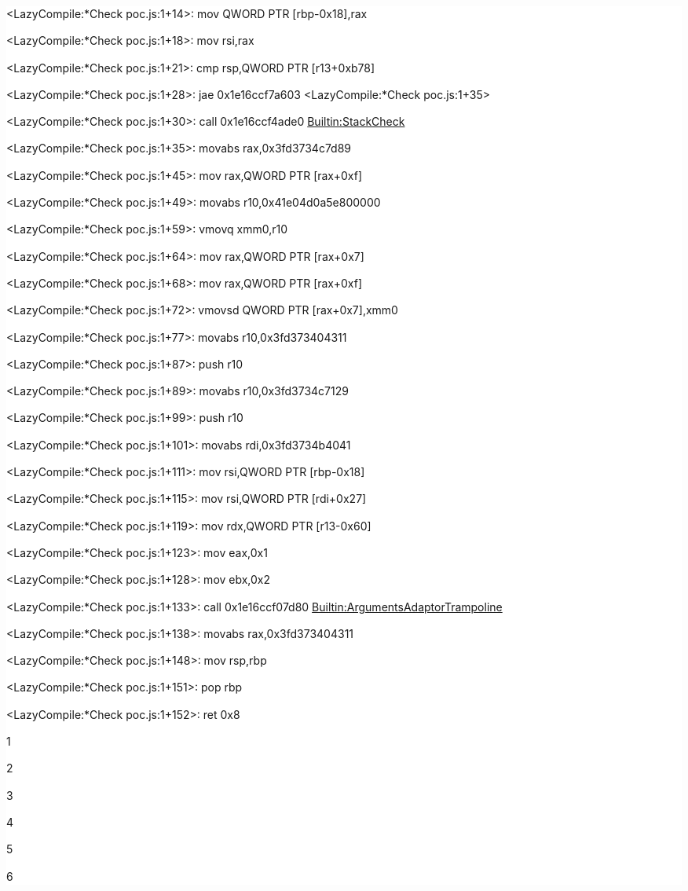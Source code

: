 <LazyCompile:*Check poc.js:1+14>: mov QWORD PTR [rbp-0x18],rax

<LazyCompile:*Check poc.js:1+18>: mov rsi,rax

<LazyCompile:*Check poc.js:1+21>: cmp rsp,QWORD PTR [r13+0xb78]

<LazyCompile:*Check poc.js:1+28>: jae 0x1e16ccf7a603 <LazyCompile:*Check poc.js:1+35>

<LazyCompile:*Check poc.js:1+30>: call 0x1e16ccf4ade0 <Builtin:StackCheck>

<LazyCompile:*Check poc.js:1+35>: movabs rax,0x3fd3734c7d89

<LazyCompile:*Check poc.js:1+45>: mov rax,QWORD PTR [rax+0xf]

<LazyCompile:*Check poc.js:1+49>: movabs r10,0x41e04d0a5e800000

<LazyCompile:*Check poc.js:1+59>: vmovq xmm0,r10

<LazyCompile:*Check poc.js:1+64>: mov rax,QWORD PTR [rax+0x7]

<LazyCompile:*Check poc.js:1+68>: mov rax,QWORD PTR [rax+0xf]

<LazyCompile:*Check poc.js:1+72>: vmovsd QWORD PTR [rax+0x7],xmm0

<LazyCompile:*Check poc.js:1+77>: movabs r10,0x3fd373404311

<LazyCompile:*Check poc.js:1+87>: push r10

<LazyCompile:*Check poc.js:1+89>: movabs r10,0x3fd3734c7129

<LazyCompile:*Check poc.js:1+99>: push r10

<LazyCompile:*Check poc.js:1+101>: movabs rdi,0x3fd3734b4041

<LazyCompile:*Check poc.js:1+111>: mov rsi,QWORD PTR [rbp-0x18]

<LazyCompile:*Check poc.js:1+115>: mov rsi,QWORD PTR [rdi+0x27]

<LazyCompile:*Check poc.js:1+119>: mov rdx,QWORD PTR [r13-0x60]

<LazyCompile:*Check poc.js:1+123>: mov eax,0x1

<LazyCompile:*Check poc.js:1+128>: mov ebx,0x2

<LazyCompile:*Check poc.js:1+133>: call 0x1e16ccf07d80 <Builtin:ArgumentsAdaptorTrampoline>

<LazyCompile:*Check poc.js:1+138>: movabs rax,0x3fd373404311

<LazyCompile:*Check poc.js:1+148>: mov rsp,rbp

<LazyCompile:*Check poc.js:1+151>: pop rbp

<LazyCompile:*Check poc.js:1+152>: ret 0x8

1

2

3

4

5

6
